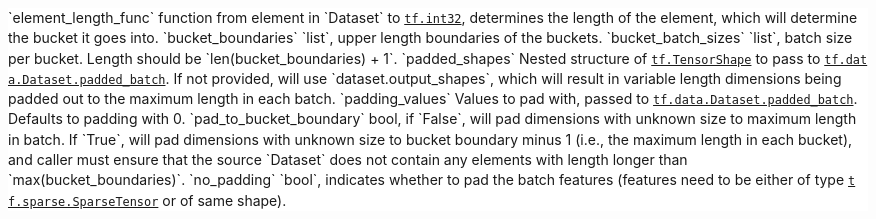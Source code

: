 <tr>
<td>
`element_length_func`
</td>
<td>
function from element in `Dataset` to <a href="../../tf.md#int32"><code>tf.int32</code></a>,
determines the length of the element, which will determine the bucket it
goes into.
</td>
</tr><tr>
<td>
`bucket_boundaries`
</td>
<td>
`list<int>`, upper length boundaries of the buckets.
</td>
</tr><tr>
<td>
`bucket_batch_sizes`
</td>
<td>
`list<int>`, batch size per bucket. Length should be
`len(bucket_boundaries) + 1`.
</td>
</tr><tr>
<td>
`padded_shapes`
</td>
<td>
Nested structure of <a href="../../tf/TensorShape.md"><code>tf.TensorShape</code></a> to pass to
<a href="../../tf/data/Dataset.md#padded_batch"><code>tf.data.Dataset.padded_batch</code></a>. If not provided, will use
`dataset.output_shapes`, which will result in variable length dimensions
being padded out to the maximum length in each batch.
</td>
</tr><tr>
<td>
`padding_values`
</td>
<td>
Values to pad with, passed to
<a href="../../tf/data/Dataset.md#padded_batch"><code>tf.data.Dataset.padded_batch</code></a>. Defaults to padding with 0.
</td>
</tr><tr>
<td>
`pad_to_bucket_boundary`
</td>
<td>
bool, if `False`, will pad dimensions with unknown
size to maximum length in batch. If `True`, will pad dimensions with
unknown size to bucket boundary minus 1 (i.e., the maximum length in
each bucket), and caller must ensure that the source `Dataset` does not
contain any elements with length longer than `max(bucket_boundaries)`.
</td>
</tr><tr>
<td>
`no_padding`
</td>
<td>
`bool`, indicates whether to pad the batch features (features
need to be either of type <a href="../../tf/sparse/SparseTensor.md"><code>tf.sparse.SparseTensor</code></a> or of same shape).
</td>